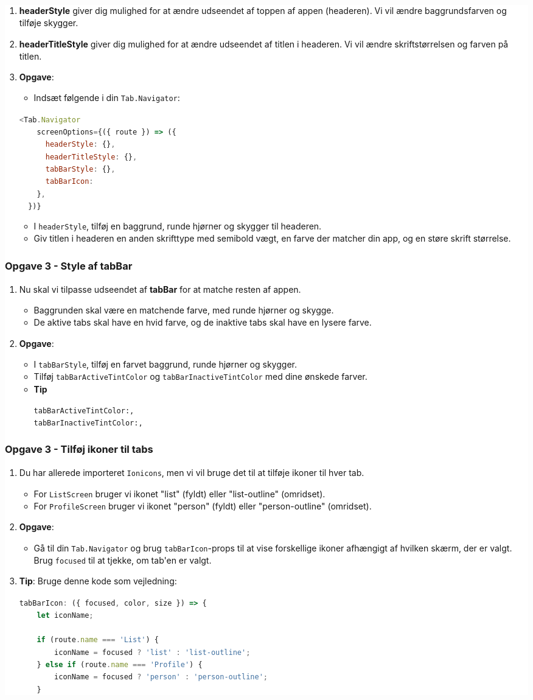 1. **headerStyle** giver dig mulighed for at ændre udseendet af toppen af appen (headeren). Vi vil ændre baggrundsfarven og tilføje skygger.
2. **headerTitleStyle** giver dig mulighed for at ændre udseendet af titlen i headeren. Vi vil ændre skriftstørrelsen og farven på titlen.

3. **Opgave**:
    - Indsæt følgende i din `Tab.Navigator`:
    ```javascript
    <Tab.Navigator
        screenOptions={({ route }) => ({
          headerStyle: {},
          headerTitleStyle: {},
          tabBarStyle: {},
          tabBarIcon:
        },
      })}
    ```
    - I `headerStyle`, tilføj en baggrund, runde hjørner og skygger til headeren.
    - Giv titlen i headeren en anden skrifttype med semibold vægt, en farve der matcher din app, og en støre skrift størrelse.

### Opgave 3 - Style af tabBar

1. Nu skal vi tilpasse udseendet af **tabBar** for at matche resten af appen.
    - Baggrunden skal være en matchende farve, med runde hjørner og skygge.
    - De aktive tabs skal have en hvid farve, og de inaktive tabs skal have en lysere farve.

2. **Opgave**:
    - I `tabBarStyle`, tilføj en farvet baggrund, runde hjørner og skygger.
    - Tilføj `tabBarActiveTintColor` og `tabBarInactiveTintColor` med dine ønskede farver.
    - **Tip** 
        ```
        tabBarActiveTintColor:,
        tabBarInactiveTintColor:, 
        ```

### Opgave 3 - Tilføj ikoner til tabs

1. Du har allerede importeret `Ionicons`, men vi vil bruge det til at tilføje ikoner til hver tab.
    - For `ListScreen` bruger vi ikonet "list" (fyldt) eller "list-outline" (omridset).
    - For `ProfileScreen` bruger vi ikonet "person" (fyldt) eller "person-outline" (omridset).

2. **Opgave**:
    - Gå til din `Tab.Navigator` og brug `tabBarIcon`-props til at vise forskellige ikoner afhængigt af hvilken skærm, der er valgt. Brug `focused` til at tjekke, om tab'en er valgt.

3. **Tip**: Bruge denne kode som vejledning:
    ```javascript
    tabBarIcon: ({ focused, color, size }) => {
        let iconName;

        if (route.name === 'List') {
            iconName = focused ? 'list' : 'list-outline';
        } else if (route.name === 'Profile') {
            iconName = focused ? 'person' : 'person-outline';
        }
